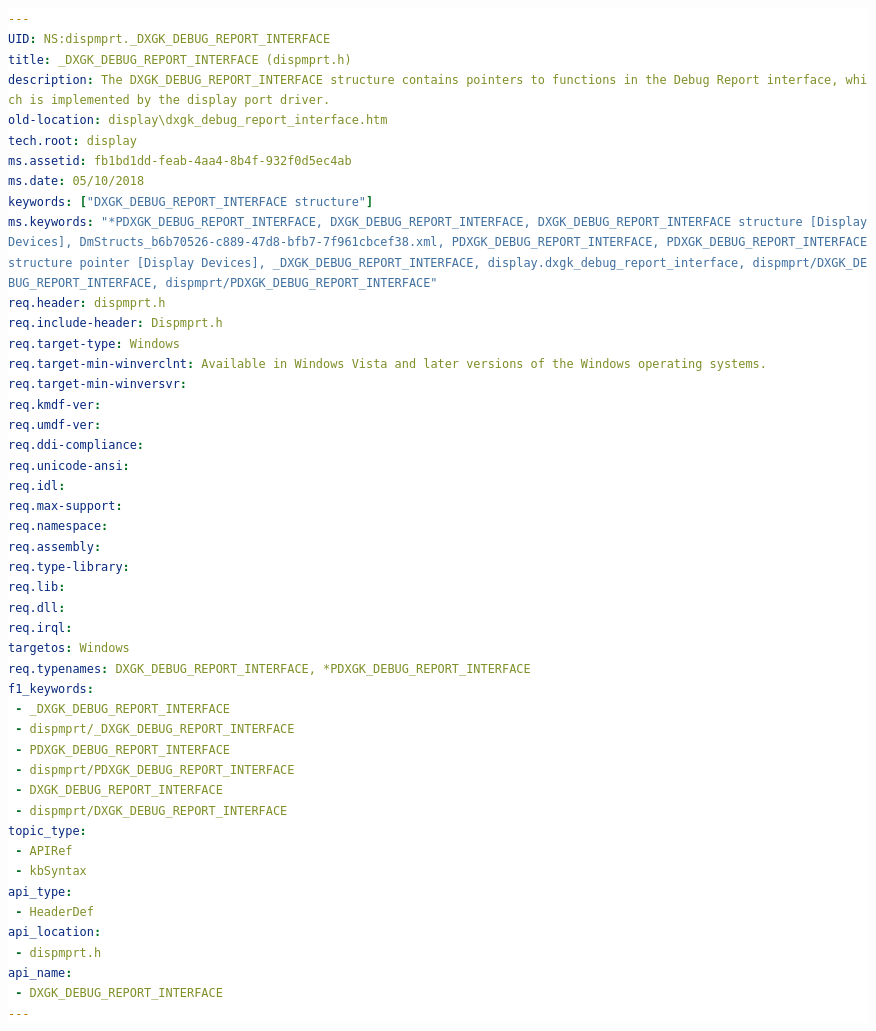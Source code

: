 ```yaml
---
UID: NS:dispmprt._DXGK_DEBUG_REPORT_INTERFACE
title: _DXGK_DEBUG_REPORT_INTERFACE (dispmprt.h)
description: The DXGK_DEBUG_REPORT_INTERFACE structure contains pointers to functions in the Debug Report interface, which is implemented by the display port driver.
old-location: display\dxgk_debug_report_interface.htm
tech.root: display
ms.assetid: fb1bd1dd-feab-4aa4-8b4f-932f0d5ec4ab
ms.date: 05/10/2018
keywords: ["DXGK_DEBUG_REPORT_INTERFACE structure"]
ms.keywords: "*PDXGK_DEBUG_REPORT_INTERFACE, DXGK_DEBUG_REPORT_INTERFACE, DXGK_DEBUG_REPORT_INTERFACE structure [Display Devices], DmStructs_b6b70526-c889-47d8-bfb7-7f961cbcef38.xml, PDXGK_DEBUG_REPORT_INTERFACE, PDXGK_DEBUG_REPORT_INTERFACE structure pointer [Display Devices], _DXGK_DEBUG_REPORT_INTERFACE, display.dxgk_debug_report_interface, dispmprt/DXGK_DEBUG_REPORT_INTERFACE, dispmprt/PDXGK_DEBUG_REPORT_INTERFACE"
req.header: dispmprt.h
req.include-header: Dispmprt.h
req.target-type: Windows
req.target-min-winverclnt: Available in Windows Vista and later versions of the Windows operating systems.
req.target-min-winversvr: 
req.kmdf-ver: 
req.umdf-ver: 
req.ddi-compliance: 
req.unicode-ansi: 
req.idl: 
req.max-support: 
req.namespace: 
req.assembly: 
req.type-library: 
req.lib: 
req.dll: 
req.irql: 
targetos: Windows
req.typenames: DXGK_DEBUG_REPORT_INTERFACE, *PDXGK_DEBUG_REPORT_INTERFACE
f1_keywords:
 - _DXGK_DEBUG_REPORT_INTERFACE
 - dispmprt/_DXGK_DEBUG_REPORT_INTERFACE
 - PDXGK_DEBUG_REPORT_INTERFACE
 - dispmprt/PDXGK_DEBUG_REPORT_INTERFACE
 - DXGK_DEBUG_REPORT_INTERFACE
 - dispmprt/DXGK_DEBUG_REPORT_INTERFACE
topic_type:
 - APIRef
 - kbSyntax
api_type:
 - HeaderDef
api_location:
 - dispmprt.h
api_name:
 - DXGK_DEBUG_REPORT_INTERFACE
---
```
